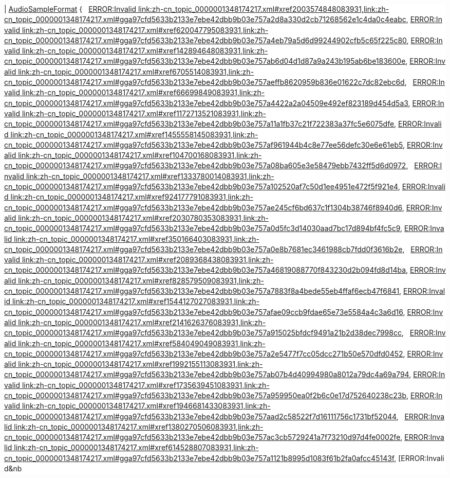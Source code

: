 |
[AudioSampleFormat](#audiosampleformat)&nbsp;{&nbsp;&nbsp;&nbsp;[ERROR:Invalid&nbsp;link:zh-cn_topic_0000001348174217.xml#xref2003574848083931,link:zh-cn_topic_0000001348174217.xml#gga97cfd5633b2133e7ebe42dbb9b03e757a2d8a330d2cb71268562e1c4da0c4eabc](#gga97cfd5633b2133e7ebe42dbb9b03e757a2d8a330d2cb71268562e1c4da0c4eabc),&nbsp;[ERROR:Invalid&nbsp;link:zh-cn_topic_0000001348174217.xml#xref620047795083931,link:zh-cn_topic_0000001348174217.xml#gga97cfd5633b2133e7ebe42dbb9b03e757a4eb79a5d6d99244902cfb5c65f225c80](#gga97cfd5633b2133e7ebe42dbb9b03e757a4eb79a5d6d99244902cfb5c65f225c80),&nbsp;[ERROR:Invalid&nbsp;link:zh-cn_topic_0000001348174217.xml#xref142894648083931,link:zh-cn_topic_0000001348174217.xml#gga97cfd5633b2133e7ebe42dbb9b03e757ab6d04d1d87a9a243b195ab6be183600e](#gga97cfd5633b2133e7ebe42dbb9b03e757ab6d04d1d87a9a243b195ab6be183600e),&nbsp;[ERROR:Invalid&nbsp;link:zh-cn_topic_0000001348174217.xml#xref6705514083931,link:zh-cn_topic_0000001348174217.xml#gga97cfd5633b2133e7ebe42dbb9b03e757aeffb8620959b836e01622c7dc82ebc6d](#gga97cfd5633b2133e7ebe42dbb9b03e757aeffb8620959b836e01622c7dc82ebc6d),&nbsp;&nbsp;&nbsp;[ERROR:Invalid&nbsp;link:zh-cn_topic_0000001348174217.xml#xref66699849083931,link:zh-cn_topic_0000001348174217.xml#gga97cfd5633b2133e7ebe42dbb9b03e757a4422a2a04509e492ef823189d454d5a3](#gga97cfd5633b2133e7ebe42dbb9b03e757a4422a2a04509e492ef823189d454d5a3),&nbsp;[ERROR:Invalid&nbsp;link:zh-cn_topic_0000001348174217.xml#xref1172713521083931,link:zh-cn_topic_0000001348174217.xml#gga97cfd5633b2133e7ebe42dbb9b03e757a11a1fb37c21f722383a37fc5e6075dfe](#gga97cfd5633b2133e7ebe42dbb9b03e757a11a1fb37c21f722383a37fc5e6075dfe),&nbsp;[ERROR:Invalid&nbsp;link:zh-cn_topic_0000001348174217.xml#xref1455558145083931,link:zh-cn_topic_0000001348174217.xml#gga97cfd5633b2133e7ebe42dbb9b03e757af961944b4c8e77ee56defc30e6e61eb5](#gga97cfd5633b2133e7ebe42dbb9b03e757af961944b4c8e77ee56defc30e6e61eb5),&nbsp;[ERROR:Invalid&nbsp;link:zh-cn_topic_0000001348174217.xml#xref104700168083931,link:zh-cn_topic_0000001348174217.xml#gga97cfd5633b2133e7ebe42dbb9b03e757a08ba605e3e58479ebb7432ff5d6d0972](#gga97cfd5633b2133e7ebe42dbb9b03e757a08ba605e3e58479ebb7432ff5d6d0972),&nbsp;&nbsp;&nbsp;[ERROR:Invalid&nbsp;link:zh-cn_topic_0000001348174217.xml#xref1333780014083931,link:zh-cn_topic_0000001348174217.xml#gga97cfd5633b2133e7ebe42dbb9b03e757a102520af7c50d1ee4951e472f5f921e4](#gga97cfd5633b2133e7ebe42dbb9b03e757a102520af7c50d1ee4951e472f5f921e4),&nbsp;[ERROR:Invalid&nbsp;link:zh-cn_topic_0000001348174217.xml#xref924177791083931,link:zh-cn_topic_0000001348174217.xml#gga97cfd5633b2133e7ebe42dbb9b03e757ae245cf6bd637c1f1304b38746f8940d6](#gga97cfd5633b2133e7ebe42dbb9b03e757ae245cf6bd637c1f1304b38746f8940d6),&nbsp;[ERROR:Invalid&nbsp;link:zh-cn_topic_0000001348174217.xml#xref2030780353083931,link:zh-cn_topic_0000001348174217.xml#gga97cfd5633b2133e7ebe42dbb9b03e757a0d5fc3d14030aad7bc17d894bf4fc5c9](#gga97cfd5633b2133e7ebe42dbb9b03e757a0d5fc3d14030aad7bc17d894bf4fc5c9),&nbsp;[ERROR:Invalid&nbsp;link:zh-cn_topic_0000001348174217.xml#xref350166403083931,link:zh-cn_topic_0000001348174217.xml#gga97cfd5633b2133e7ebe42dbb9b03e757a0e8b7681ec3461988cb7fdd0f3616b2e](#gga97cfd5633b2133e7ebe42dbb9b03e757a0e8b7681ec3461988cb7fdd0f3616b2e),&nbsp;&nbsp;&nbsp;[ERROR:Invalid&nbsp;link:zh-cn_topic_0000001348174217.xml#xref2089368438083931,link:zh-cn_topic_0000001348174217.xml#gga97cfd5633b2133e7ebe42dbb9b03e757a46819088770f843230d2b094fd8d14ba](#gga97cfd5633b2133e7ebe42dbb9b03e757a46819088770f843230d2b094fd8d14ba),&nbsp;[ERROR:Invalid&nbsp;link:zh-cn_topic_0000001348174217.xml#xref828579509083931,link:zh-cn_topic_0000001348174217.xml#gga97cfd5633b2133e7ebe42dbb9b03e757a7883f8a4bede55eb4ffaf6ecb47f6841](#gga97cfd5633b2133e7ebe42dbb9b03e757a7883f8a4bede55eb4ffaf6ecb47f6841),&nbsp;[ERROR:Invalid&nbsp;link:zh-cn_topic_0000001348174217.xml#xref1544127027083931,link:zh-cn_topic_0000001348174217.xml#gga97cfd5633b2133e7ebe42dbb9b03e757afae09ccb9fdae65e73e5584a4c3a6d16](#gga97cfd5633b2133e7ebe42dbb9b03e757afae09ccb9fdae65e73e5584a4c3a6d16),&nbsp;[ERROR:Invalid&nbsp;link:zh-cn_topic_0000001348174217.xml#xref2141626376083931,link:zh-cn_topic_0000001348174217.xml#gga97cfd5633b2133e7ebe42dbb9b03e757a915025bfdcf9491a21b2d38dec7998cc](#gga97cfd5633b2133e7ebe42dbb9b03e757a915025bfdcf9491a21b2d38dec7998cc),&nbsp;&nbsp;&nbsp;[ERROR:Invalid&nbsp;link:zh-cn_topic_0000001348174217.xml#xref584049049083931,link:zh-cn_topic_0000001348174217.xml#gga97cfd5633b2133e7ebe42dbb9b03e757a2e5477f7cc05dcc271b50e570dfd0452](#gga97cfd5633b2133e7ebe42dbb9b03e757a2e5477f7cc05dcc271b50e570dfd0452),&nbsp;[ERROR:Invalid&nbsp;link:zh-cn_topic_0000001348174217.xml#xref1992155113083931,link:zh-cn_topic_0000001348174217.xml#gga97cfd5633b2133e7ebe42dbb9b03e757ab07b4d40994980a8012a79dc4a69a794](#gga97cfd5633b2133e7ebe42dbb9b03e757ab07b4d40994980a8012a79dc4a69a794),&nbsp;[ERROR:Invalid&nbsp;link:zh-cn_topic_0000001348174217.xml#xref1735639451083931,link:zh-cn_topic_0000001348174217.xml#gga97cfd5633b2133e7ebe42dbb9b03e757a959950ea0f2b6c0e17d752640238c23b](#gga97cfd5633b2133e7ebe42dbb9b03e757a959950ea0f2b6c0e17d752640238c23b),&nbsp;[ERROR:Invalid&nbsp;link:zh-cn_topic_0000001348174217.xml#xref1946681433083931,link:zh-cn_topic_0000001348174217.xml#gga97cfd5633b2133e7ebe42dbb9b03e757aad2c58522f7d16111756c1731bf52044](#gga97cfd5633b2133e7ebe42dbb9b03e757aad2c58522f7d16111756c1731bf52044),&nbsp;&nbsp;&nbsp;[ERROR:Invalid&nbsp;link:zh-cn_topic_0000001348174217.xml#xref1380270506083931,link:zh-cn_topic_0000001348174217.xml#gga97cfd5633b2133e7ebe42dbb9b03e757ac3cb5729241a7f73210d97d4fe0002fe](#gga97cfd5633b2133e7ebe42dbb9b03e757ac3cb5729241a7f73210d97d4fe0002fe),&nbsp;[ERROR:Invalid&nbsp;link:zh-cn_topic_0000001348174217.xml#xref614528807083931,link:zh-cn_topic_0000001348174217.xml#gga97cfd5633b2133e7ebe42dbb9b03e757a1121b8995d1083f61b2fa0afcc45143f](#gga97cfd5633b2133e7ebe42dbb9b03e757a1121b8995d1083f61b2fa0afcc45143f),&nbsp;[ERROR:Invalid&nb